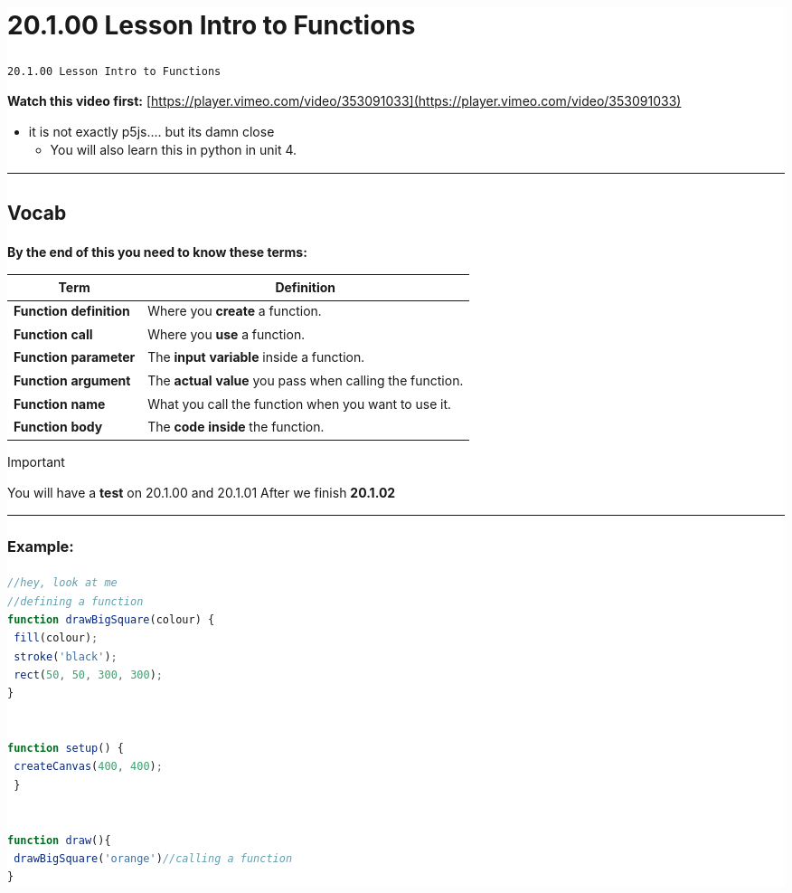 

# 20.1.00 Lesson Intro to Functions
```
20.1.00 Lesson Intro to Functions
```


**Watch this video first:**
[https://player.vimeo.com/video/353091033](https://player.vimeo.com/video/353091033)
 * it is not exactly p5js.... but its damn close
   * You will also learn this in python in unit 4.
---


## Vocab


**By the end of this you need to know these terms:**


| Term | Definition |
|------|-------------|
| **Function definition** | Where you **create** a function. |
| **Function call** | Where you **use** a function. |
| **Function parameter** | The **input variable** inside a function. |
| **Function argument** | The **actual value** you pass when calling the function. |
| **Function name** | What you call the function when you want to use it. |
| **Function body** | The **code inside** the function. |



> [!IMPORTANT]
> You will have a **test** on 20.1.00 and 20.1.01 After we finish **20.1.02**


---


### Example:


```javascript
//hey, look at me
//defining a function
function drawBigSquare(colour) {
 fill(colour);
 stroke('black');
 rect(50, 50, 300, 300);
}


function setup() {
 createCanvas(400, 400);
 }


function draw(){
 drawBigSquare('orange')//calling a function
}
```

